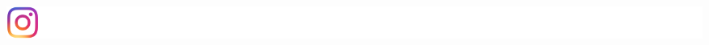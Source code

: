   </a>
  <a href="https://www.instagram.com/devgirlsbr/" target="_blank" width="80px" align="center">
    <img alt="Instagram" src="./images/images_rd/instagram.png" width="40px" align="center"/>
  </a>
  <a href="https://www.linkedin.com/company/dev-girls/" target="_blank" width="80px" align="center">